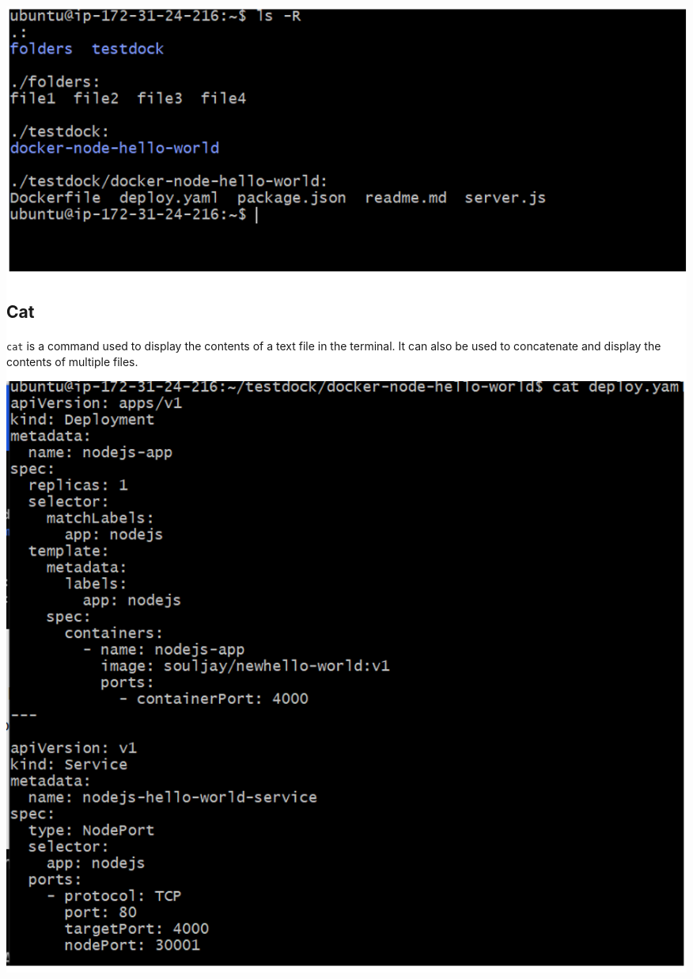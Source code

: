 ![ls _recursive](/PROJECT_1/images/ls_recursively.png)

## Cat
`cat` is a command used to display the contents of a text file in the terminal. It can also be used to concatenate and display the contents of multiple files.

![cat](/PROJECT_1/images/cat.png)
